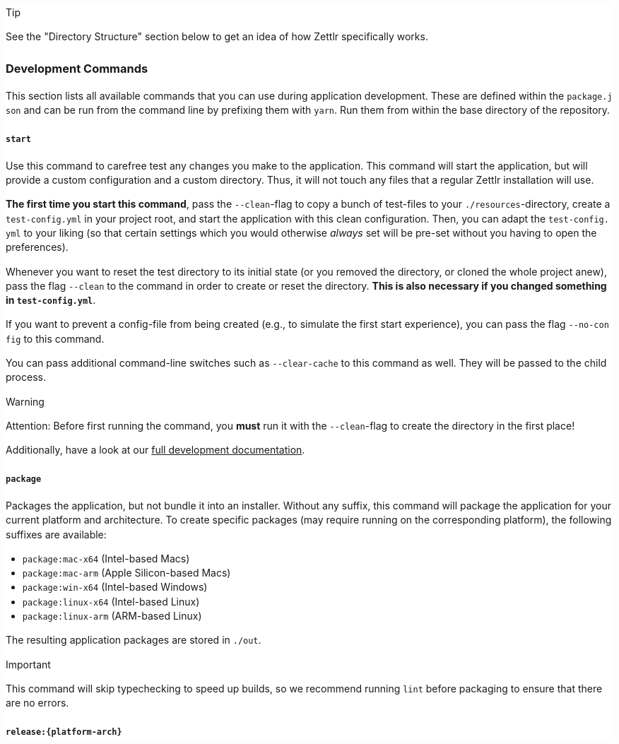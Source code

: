 > [!TIP]
> See the "Directory Structure" section below to get an idea of how Zettlr specifically works.

### Development Commands

This section lists all available commands that you can use during application development. These are defined within the `package.json` and can be run from the command line by prefixing them with `yarn`. Run them from within the base directory of the repository.

#### `start`

Use this command to carefree test any changes you make to the application. This command will start the application, but will provide a custom configuration and a custom directory. Thus, it will not touch any files that a regular Zettlr installation will use.

**The first time you start this command**, pass the `--clean`-flag to copy a bunch of test-files to your `./resources`-directory, create a `test-config.yml` in your project root, and start the application with this clean configuration. Then, you can adapt the `test-config.yml` to your liking (so that certain settings which you would otherwise _always_ set will be pre-set without you having to open the preferences).

Whenever you want to reset the test directory to its initial state (or you removed the directory, or cloned the whole project anew), pass the flag `--clean` to the command in order to create or reset the directory. **This is also necessary if you changed something in `test-config.yml`**.

If you want to prevent a config-file from being created (e.g., to simulate the first start experience), you can pass the flag `--no-config` to this command.

You can pass additional command-line switches such as `--clear-cache` to this command as well. They will be passed to the child process.

> [!WARNING]
> Attention: Before first running the command, you **must** run it with the `--clean`-flag to create the directory in the first place!

Additionally, have a look at our [full development documentation](https://docs.zettlr.com/en/get-involved).

#### `package`

Packages the application, but not bundle it into an installer. Without any suffix, this command will package the application for your current platform and architecture. To create specific packages (may require running on the corresponding platform), the following suffixes are available:

- `package:mac-x64` (Intel-based Macs)
- `package:mac-arm` (Apple Silicon-based Macs)
- `package:win-x64` (Intel-based Windows)
- `package:linux-x64` (Intel-based Linux)
- `package:linux-arm` (ARM-based Linux)

The resulting application packages are stored in `./out`.

> [!IMPORTANT]
> This command will skip typechecking to speed up builds, so we recommend running `lint` before packaging to ensure that there are no errors.

#### `release:{platform-arch}`
